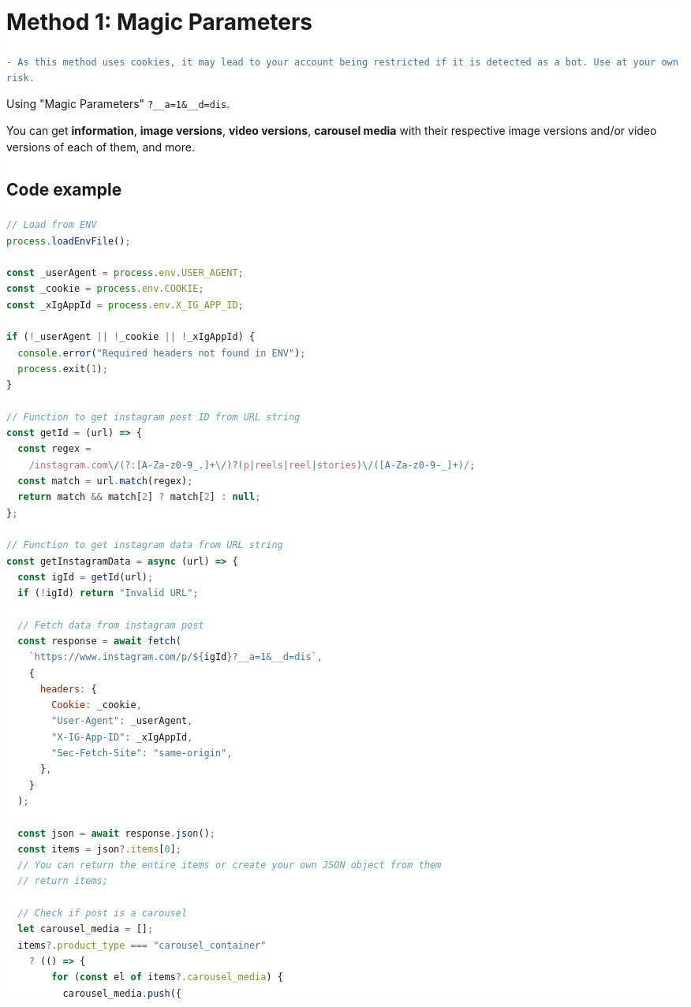 # Method 1: Magic Parameters

```diff
- As this method uses cookies, it may lead to your account being restricted if it is detected as a bot. Use at your own risk.
```

Using "Magic Parameters" `?__a=1&__d=dis`.

You can get **information**, **image versions**, **video versions**, **carousel media** with their respective image versions and/or video versions of each of them, and more.

## Code example

```js
// Load from ENV
process.loadEnvFile();

const _userAgent = process.env.USER_AGENT;
const _cookie = process.env.COOKIE;
const _xIgAppId = process.env.X_IG_APP_ID;

if (!_userAgent || !_cookie || !_xIgAppId) {
  console.error("Required headers not found in ENV");
  process.exit(1);
}

// Function to get instagram post ID from URL string
const getId = (url) => {
  const regex =
    /instagram.com\/(?:[A-Za-z0-9_.]+\/)?(p|reels|reel|stories)\/([A-Za-z0-9-_]+)/;
  const match = url.match(regex);
  return match && match[2] ? match[2] : null;
};

// Function to get instagram data from URL string
const getInstagramData = async (url) => {
  const igId = getId(url);
  if (!igId) return "Invalid URL";

  // Fetch data from instagram post
  const response = await fetch(
    `https://www.instagram.com/p/${igId}?__a=1&__d=dis`,
    {
      headers: {
        Cookie: _cookie,
        "User-Agent": _userAgent,
        "X-IG-App-ID": _xIgAppId,
        "Sec-Fetch-Site": "same-origin",
      },
    }
  );

  const json = await response.json();
  const items = json?.items[0];
  // You can return the entire items or create your own JSON object from them
  // return items;

  // Check if post is a carousel
  let carousel_media = [];
  items?.product_type === "carousel_container"
    ? (() => {
        for (const el of items?.carousel_media) {
          carousel_media.push({
```